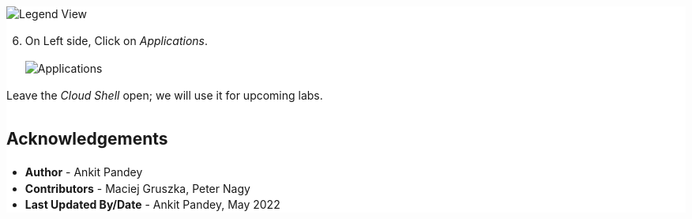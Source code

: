    ![Legend View](images/legendview.png " ")

6. On Left side, Click on *Applications*.

   ![Applications](images/applications.png " ")


Leave the *Cloud Shell* open; we will use it for upcoming labs.

## Acknowledgements

* **Author** -  Ankit Pandey
* **Contributors** - Maciej Gruszka, Peter Nagy
* **Last Updated By/Date** - Ankit Pandey, May 2022
